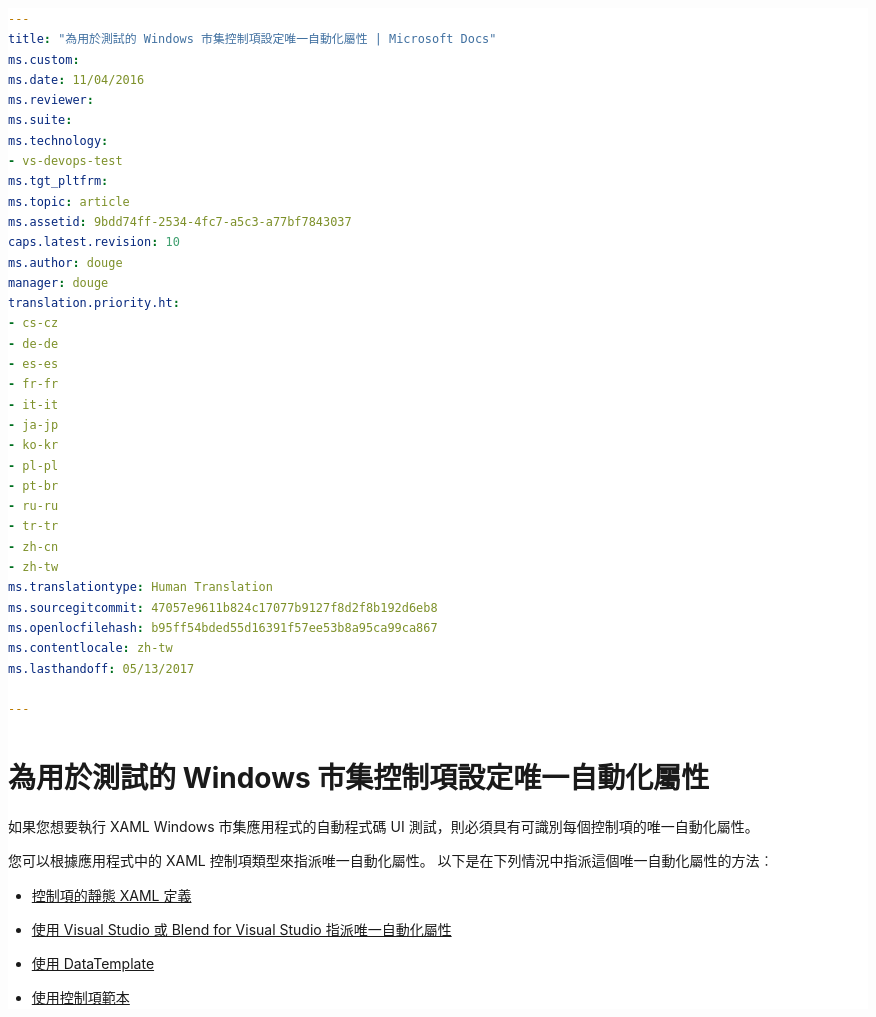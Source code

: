 ```yaml
---
title: "為用於測試的 Windows 市集控制項設定唯一自動化屬性 | Microsoft Docs"
ms.custom: 
ms.date: 11/04/2016
ms.reviewer: 
ms.suite: 
ms.technology:
- vs-devops-test
ms.tgt_pltfrm: 
ms.topic: article
ms.assetid: 9bdd74ff-2534-4fc7-a5c3-a77bf7843037
caps.latest.revision: 10
ms.author: douge
manager: douge
translation.priority.ht:
- cs-cz
- de-de
- es-es
- fr-fr
- it-it
- ja-jp
- ko-kr
- pl-pl
- pt-br
- ru-ru
- tr-tr
- zh-cn
- zh-tw
ms.translationtype: Human Translation
ms.sourcegitcommit: 47057e9611b824c17077b9127f8d2f8b192d6eb8
ms.openlocfilehash: b95ff54bded55d16391f57ee53b8a95ca99ca867
ms.contentlocale: zh-tw
ms.lasthandoff: 05/13/2017

---
```

# <a name="set-a-unique-automation-property-for-windows-store-controls-for-testing"></a>為用於測試的 Windows 市集控制項設定唯一自動化屬性
如果您想要執行 XAML Windows 市集應用程式的自動程式碼 UI 測試，則必須具有可識別每個控制項的唯一自動化屬性。  
  
 您可以根據應用程式中的 XAML 控制項類型來指派唯一自動化屬性。 以下是在下列情況中指派這個唯一自動化屬性的方法︰  
  
-   [控制項的靜態 XAML 定義](#UniquePropertyWindowsStoreControlsStaticXAML)  
  
-   [使用 Visual Studio 或 Blend for Visual Studio 指派唯一自動化屬性](#UniquePropertyWindowsStoreControlsExpressionBlend)  
  
-   [使用 DataTemplate](#UniquePropertyWindowsStoreControlsDataTemplate)  
  
-   [使用控制項範本](#UniquePropertyWindowsStoreControlsControlTemplate)  
  